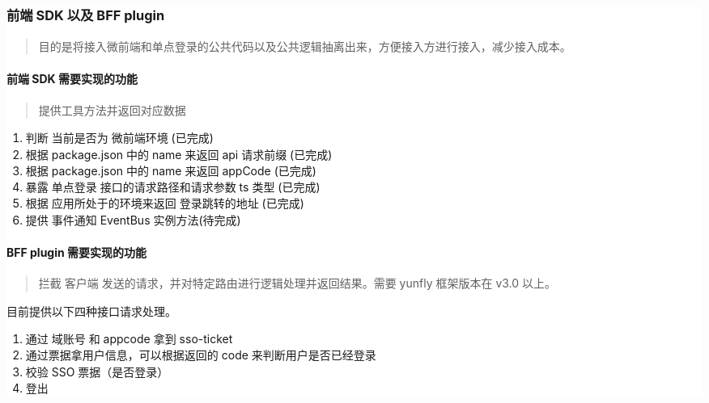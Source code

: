 
### 前端 SDK 以及 BFF plugin

> 目的是将接入微前端和单点登录的公共代码以及公共逻辑抽离出来，方便接入方进行接入，减少接入成本。

#### 前端 SDK 需要实现的功能

> 提供工具方法并返回对应数据

1. 判断 当前是否为 微前端环境 (已完成)
2. 根据 package.json 中的 name 来返回 api 请求前缀 (已完成)
3. 根据 package.json 中的 name 来返回 appCode (已完成)
4. 暴露 单点登录 接口的请求路径和请求参数 ts 类型 (已完成)
5. 根据 应用所处于的环境来返回 登录跳转的地址 (已完成)
6. 提供 事件通知 EventBus 实例方法(待完成)

#### BFF plugin 需要实现的功能

> 拦截 客户端 发送的请求，并对特定路由进行逻辑处理并返回结果。需要 yunfly 框架版本在 v3.0 以上。

目前提供以下四种接口请求处理。

1. 通过 域账号 和 appcode 拿到 sso-ticket
2. 通过票据拿用户信息，可以根据返回的 code 来判断用户是否已经登录
3. 校验 SSO 票据（是否登录）
4. 登出
